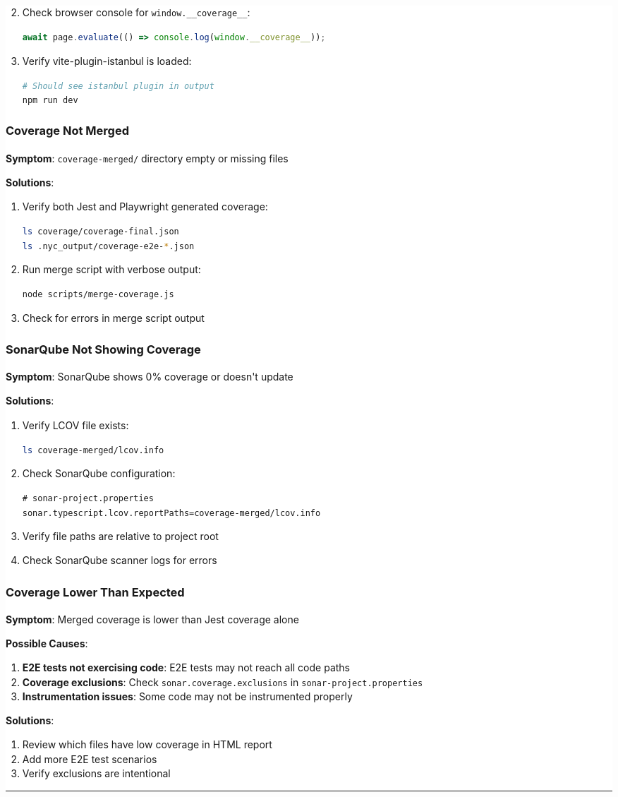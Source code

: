 2. Check browser console for `window.__coverage__`:
   ```typescript
   await page.evaluate(() => console.log(window.__coverage__));
   ```

3. Verify vite-plugin-istanbul is loaded:
   ```bash
   # Should see istanbul plugin in output
   npm run dev
   ```

### Coverage Not Merged

**Symptom**: `coverage-merged/` directory empty or missing files

**Solutions**:
1. Verify both Jest and Playwright generated coverage:
   ```bash
   ls coverage/coverage-final.json
   ls .nyc_output/coverage-e2e-*.json
   ```

2. Run merge script with verbose output:
   ```bash
   node scripts/merge-coverage.js
   ```

3. Check for errors in merge script output

### SonarQube Not Showing Coverage

**Symptom**: SonarQube shows 0% coverage or doesn't update

**Solutions**:
1. Verify LCOV file exists:
   ```bash
   ls coverage-merged/lcov.info
   ```

2. Check SonarQube configuration:
   ```properties
   # sonar-project.properties
   sonar.typescript.lcov.reportPaths=coverage-merged/lcov.info
   ```

3. Verify file paths are relative to project root

4. Check SonarQube scanner logs for errors

### Coverage Lower Than Expected

**Symptom**: Merged coverage is lower than Jest coverage alone

**Possible Causes**:
1. **E2E tests not exercising code**: E2E tests may not reach all code paths
2. **Coverage exclusions**: Check `sonar.coverage.exclusions` in `sonar-project.properties`
3. **Instrumentation issues**: Some code may not be instrumented properly

**Solutions**:
1. Review which files have low coverage in HTML report
2. Add more E2E test scenarios
3. Verify exclusions are intentional

---